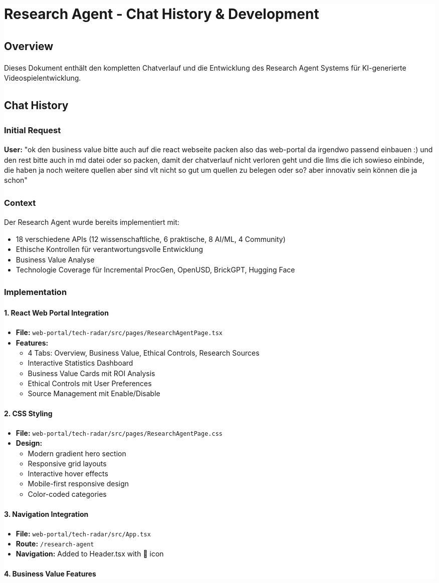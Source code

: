 # Research Agent - Chat History & Development

## Overview

Dieses Dokument enthält den kompletten Chatverlauf und die Entwicklung des Research Agent Systems für KI-generierte Videospielentwicklung.

## Chat History

### Initial Request
**User:** "ok den business value bitte auch auf die react webseite packen also das web-portal da irgendwo passend einbauen :) und den rest bitte auch in md datei oder so packen, damit der chatverlauf nicht verloren geht und die llms die ich sowieso einbinde, die haben ja noch weitere quellen aber sind vlt nicht so gut um quellen zu belegen oder so? aber innovativ sein können die ja schon"

### Context
Der Research Agent wurde bereits implementiert mit:
- 18 verschiedene APIs (12 wissenschaftliche, 6 praktische, 8 AI/ML, 4 Community)
- Ethische Kontrollen für verantwortungsvolle Entwicklung
- Business Value Analyse
- Technologie Coverage für Incremental ProcGen, OpenUSD, BrickGPT, Hugging Face

### Implementation

#### 1. React Web Portal Integration
- **File:** `web-portal/tech-radar/src/pages/ResearchAgentPage.tsx`
- **Features:**
  - 4 Tabs: Overview, Business Value, Ethical Controls, Research Sources
  - Interactive Statistics Dashboard
  - Business Value Cards mit ROI Analysis
  - Ethical Controls mit User Preferences
  - Source Management mit Enable/Disable

#### 2. CSS Styling
- **File:** `web-portal/tech-radar/src/pages/ResearchAgentPage.css`
- **Design:**
  - Modern gradient hero section
  - Responsive grid layouts
  - Interactive hover effects
  - Mobile-first responsive design
  - Color-coded categories

#### 3. Navigation Integration
- **File:** `web-portal/tech-radar/src/App.tsx`
- **Route:** `/research-agent`
- **Navigation:** Added to Header.tsx with 🔬 icon

#### 4. Business Value Features
